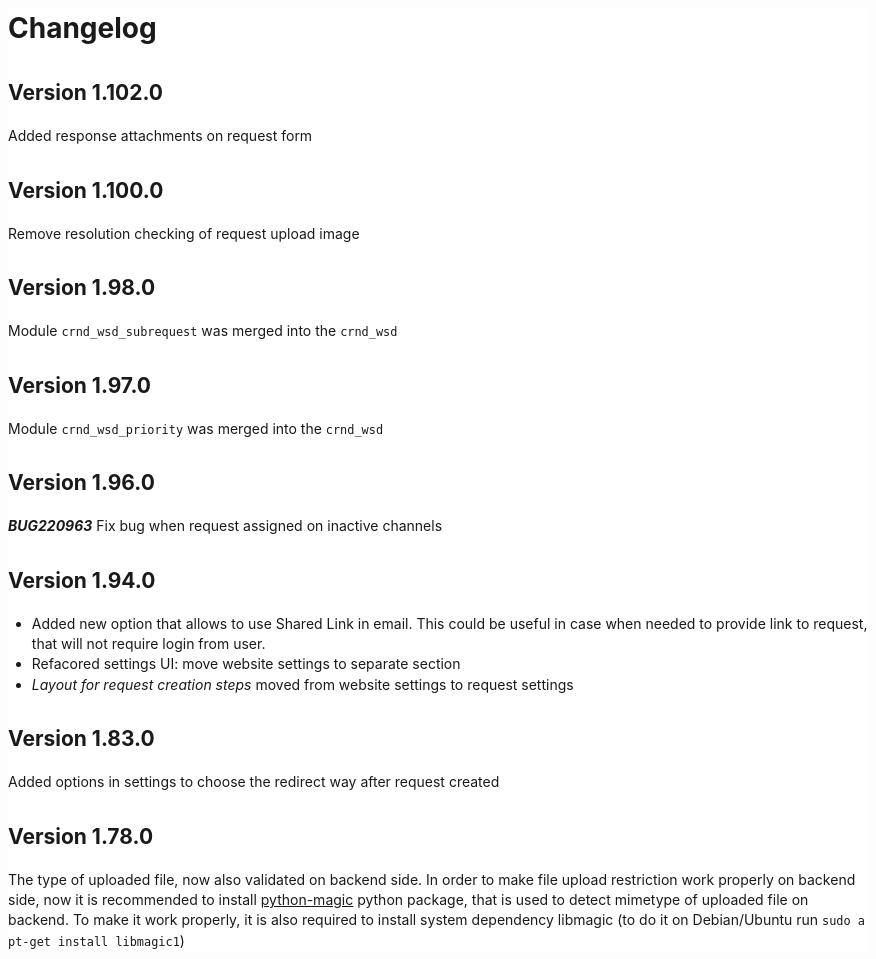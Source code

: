 # Changelog

## Version 1.102.0

Added response attachments on request form


## Version 1.100.0

Remove resolution checking of request upload image


## Version 1.98.0

Module `crnd_wsd_subrequest` was merged into the `crnd_wsd`


## Version 1.97.0

Module `crnd_wsd_priority` was merged into the `crnd_wsd`


## Version 1.96.0

***BUG220963***
Fix bug when request assigned on inactive channels


## Version 1.94.0

- Added new option that allows to use Shared Link in email.
  This could be useful in case when needed to provide link to request,
  that will not require login from user.
- Refacored settings UI: move website settings to separate section
- *Layout for request creation steps* moved from website settings to request settings


## Version 1.83.0

Added options in settings to choose the redirect way after request created


## Version 1.78.0

The type of uploaded file, now also validated on backend side.
In order to make file upload restriction work properly on backend side,
now it is recommended to install [python-magic](https://pypi.org/project/python-magic/) python package,
that is used to detect mimetype of uploaded file on backend.
To make it work properly, it is also required to install system dependency libmagic
(to do it on Debian/Ubuntu run ```sudo apt-get install libmagic1```)
